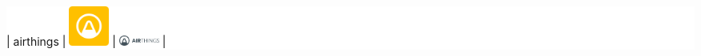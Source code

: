 | airthings | <img src="../icons/airthings.png" alt="airthings" width="50"> |  <img src="../icons/airthings.svg" alt="airthings" width="50"> |